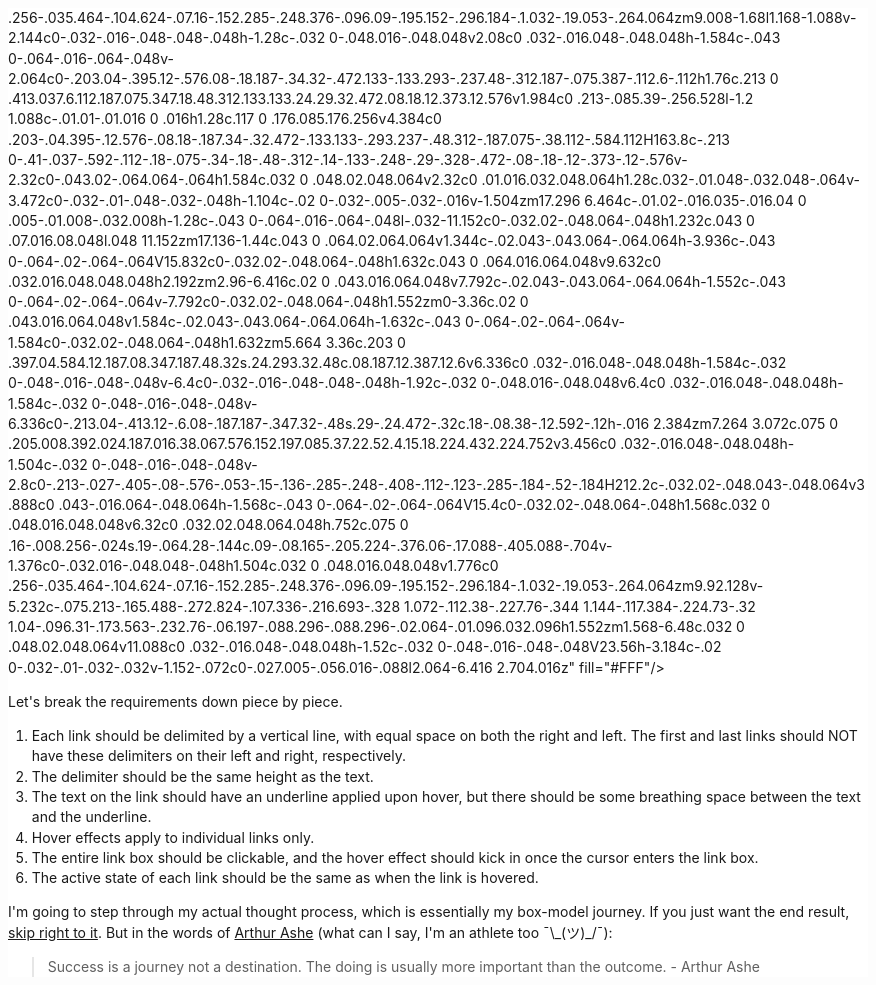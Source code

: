 .256-.035.464-.104.624-.07.16-.152.285-.248.376-.096.09-.195.152-.296.184-.1.032-.19.053-.264.064zm9.008-1.68l1.168-1.088v-2.144c0-.032-.016-.048-.048-.048h-1.28c-.032 0-.048.016-.048.048v2.08c0 .032-.016.048-.048.048h-1.584c-.043 0-.064-.016-.064-.048v-2.064c0-.203.04-.395.12-.576.08-.18.187-.34.32-.472.133-.133.293-.237.48-.312.187-.075.387-.112.6-.112h1.76c.213 0 .413.037.6.112.187.075.347.18.48.312.133.133.24.29.32.472.08.18.12.373.12.576v1.984c0 .213-.085.39-.256.528l-1.2 1.088c-.01.01-.01.016 0 .016h1.28c.117 0 .176.085.176.256v4.384c0 .203-.04.395-.12.576-.08.18-.187.34-.32.472-.133.133-.293.237-.48.312-.187.075-.38.112-.584.112H163.8c-.213 0-.41-.037-.592-.112-.18-.075-.34-.18-.48-.312-.14-.133-.248-.29-.328-.472-.08-.18-.12-.373-.12-.576v-2.32c0-.043.02-.064.064-.064h1.584c.032 0 .048.02.048.064v2.32c0 .01.016.032.048.064h1.28c.032-.01.048-.032.048-.064v-3.472c0-.032-.01-.048-.032-.048h-1.104c-.02 0-.032-.005-.032-.016v-1.504zm17.296 6.464c-.01.02-.016.035-.016.04 0 .005-.01.008-.032.008h-1.28c-.043 0-.064-.016-.064-.048l-.032-11.152c0-.032.02-.048.064-.048h1.232c.043 0 .07.016.08.048l.048 11.152zm17.136-1.44c.043 0 .064.02.064.064v1.344c-.02.043-.043.064-.064.064h-3.936c-.043 0-.064-.02-.064-.064V15.832c0-.032.02-.048.064-.048h1.632c.043 0 .064.016.064.048v9.632c0 .032.016.048.048.048h2.192zm2.96-6.416c.02 0 .043.016.064.048v7.792c-.02.043-.043.064-.064.064h-1.552c-.043 0-.064-.02-.064-.064v-7.792c0-.032.02-.048.064-.048h1.552zm0-3.36c.02 0 .043.016.064.048v1.584c-.02.043-.043.064-.064.064h-1.632c-.043 0-.064-.02-.064-.064v-1.584c0-.032.02-.048.064-.048h1.632zm5.664 3.36c.203 0 .397.04.584.12.187.08.347.187.48.32s.24.293.32.48c.08.187.12.387.12.6v6.336c0 .032-.016.048-.048.048h-1.584c-.032 0-.048-.016-.048-.048v-6.4c0-.032-.016-.048-.048-.048h-1.92c-.032 0-.048.016-.048.048v6.4c0 .032-.016.048-.048.048h-1.584c-.032 0-.048-.016-.048-.048v-6.336c0-.213.04-.413.12-.6.08-.187.187-.347.32-.48s.29-.24.472-.32c.18-.08.38-.12.592-.12h-.016 2.384zm7.264 3.072c.075 0 .205.008.392.024.187.016.38.067.576.152.197.085.37.22.52.4.15.18.224.432.224.752v3.456c0 .032-.016.048-.048.048h-1.504c-.032 0-.048-.016-.048-.048v-2.8c0-.213-.027-.405-.08-.576-.053-.15-.136-.285-.248-.408-.112-.123-.285-.184-.52-.184H212.2c-.032.02-.048.043-.048.064v3.888c0 .043-.016.064-.048.064h-1.568c-.043 0-.064-.02-.064-.064V15.4c0-.032.02-.048.064-.048h1.568c.032 0 .048.016.048.048v6.32c0 .032.02.048.064.048h.752c.075 0 .16-.008.256-.024s.19-.064.28-.144c.09-.08.165-.205.224-.376.06-.17.088-.405.088-.704v-1.376c0-.032.016-.048.048-.048h1.504c.032 0 .048.016.048.048v1.776c0 .256-.035.464-.104.624-.07.16-.152.285-.248.376-.096.09-.195.152-.296.184-.1.032-.19.053-.264.064zm9.92.128v-5.232c-.075.213-.165.488-.272.824-.107.336-.216.693-.328 1.072-.112.38-.227.76-.344 1.144-.117.384-.224.73-.32 1.04-.096.31-.173.563-.232.76-.06.197-.088.296-.088.296-.02.064-.01.096.032.096h1.552zm1.568-6.48c.032 0 .048.02.048.064v11.088c0 .032-.016.048-.048.048h-1.52c-.032 0-.048-.016-.048-.048V23.56h-3.184c-.02 0-.032-.01-.032-.032v-1.152-.072c0-.027.005-.056.016-.088l2.064-6.416 2.704.016z" fill="#FFF"/><path d="M136 33.167h30" stroke="#FFF" stroke-width="2" stroke-linecap="square"/></g></svg>
</figure>

Let's break the requirements down piece by piece.

1. Each link should be delimited by a vertical line, with equal space on both the right and left. The first and last links should NOT have these delimiters on their left and right, respectively.
2. The delimiter should be the same height as the text.
3. The text on the link should have an underline applied upon hover, but there should be some breathing space between the text and the underline.
4. Hover effects apply to individual links only.
5. The entire link box should be clickable, and the hover effect should kick in once the cursor enters the link box.
6. The active state of each link should be the same as when the link is hovered.

I'm going to step through my actual thought process, which is essentially my box-model journey. If you just want the end result, [skip right to it](#step-2-style-the-navigation-to-match-design-attempt-3). But in the words of [Arthur Ashe](https://arthurashe.ucla.edu/life-story/) (what can I say, I'm an athlete too <span class="kaomoji">¯\\\_(ツ)_/¯</span>):

> Success is a journey not a destination. The doing is usually more important than the outcome. - Arthur Ashe
